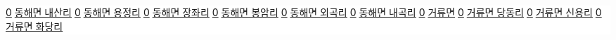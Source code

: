 
  <tr>
    <td><a href="4882042024.html">0</a></td>
    <td><a href="4882042024.html">동해면 내산리</a></td>
  </tr>
    

  <tr>
    <td><a href="4882042025.html">0</a></td>
    <td><a href="4882042025.html">동해면 용정리</a></td>
  </tr>
    

  <tr>
    <td><a href="4882042026.html">0</a></td>
    <td><a href="4882042026.html">동해면 장좌리</a></td>
  </tr>
    

  <tr>
    <td><a href="4882042027.html">0</a></td>
    <td><a href="4882042027.html">동해면 봉암리</a></td>
  </tr>
    

  <tr>
    <td><a href="4882042028.html">0</a></td>
    <td><a href="4882042028.html">동해면 외곡리</a></td>
  </tr>
    

  <tr>
    <td><a href="4882042029.html">0</a></td>
    <td><a href="4882042029.html">동해면 내곡리</a></td>
  </tr>
    

  <tr>
    <td><a href="4882043000.html">0</a></td>
    <td><a href="4882043000.html">거류면</a></td>
  </tr>
    

  <tr>
    <td><a href="4882043021.html">0</a></td>
    <td><a href="4882043021.html">거류면 당동리</a></td>
  </tr>
    

  <tr>
    <td><a href="4882043022.html">0</a></td>
    <td><a href="4882043022.html">거류면 신용리</a></td>
  </tr>
    

  <tr>
    <td><a href="4882043023.html">0</a></td>
    <td><a href="4882043023.html">거류면 화당리</a></td>
  </tr>
    